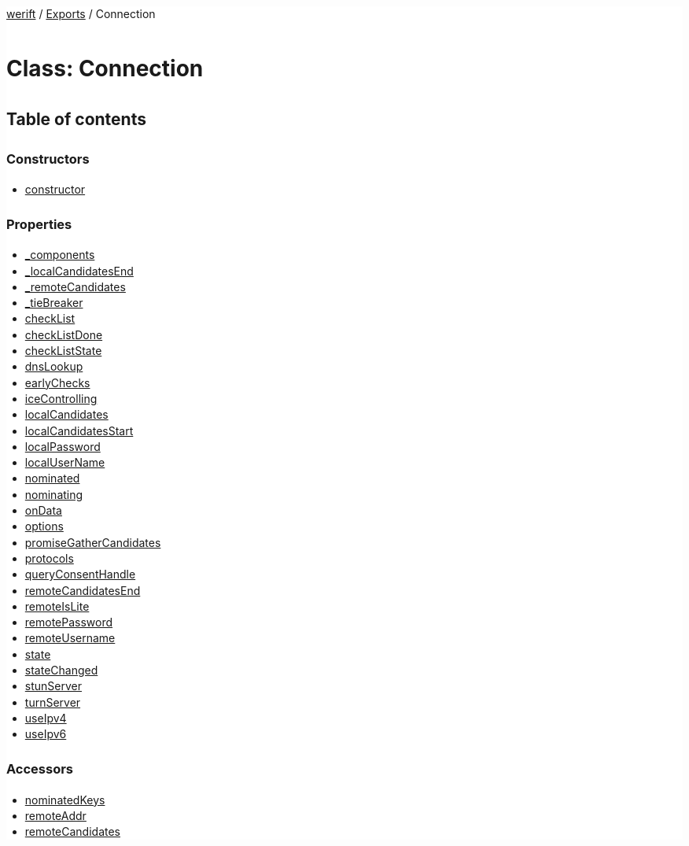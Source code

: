 [werift](../README.md) / [Exports](../modules.md) / Connection

# Class: Connection

## Table of contents

### Constructors

- [constructor](Connection.md#constructor)

### Properties

- [\_components](Connection.md#_components)
- [\_localCandidatesEnd](Connection.md#_localcandidatesend)
- [\_remoteCandidates](Connection.md#_remotecandidates)
- [\_tieBreaker](Connection.md#_tiebreaker)
- [checkList](Connection.md#checklist)
- [checkListDone](Connection.md#checklistdone)
- [checkListState](Connection.md#checkliststate)
- [dnsLookup](Connection.md#dnslookup)
- [earlyChecks](Connection.md#earlychecks)
- [iceControlling](Connection.md#icecontrolling)
- [localCandidates](Connection.md#localcandidates)
- [localCandidatesStart](Connection.md#localcandidatesstart)
- [localPassword](Connection.md#localpassword)
- [localUserName](Connection.md#localusername)
- [nominated](Connection.md#nominated)
- [nominating](Connection.md#nominating)
- [onData](Connection.md#ondata)
- [options](Connection.md#options)
- [promiseGatherCandidates](Connection.md#promisegathercandidates)
- [protocols](Connection.md#protocols)
- [queryConsentHandle](Connection.md#queryconsenthandle)
- [remoteCandidatesEnd](Connection.md#remotecandidatesend)
- [remoteIsLite](Connection.md#remoteislite)
- [remotePassword](Connection.md#remotepassword)
- [remoteUsername](Connection.md#remoteusername)
- [state](Connection.md#state)
- [stateChanged](Connection.md#statechanged)
- [stunServer](Connection.md#stunserver)
- [turnServer](Connection.md#turnserver)
- [useIpv4](Connection.md#useipv4)
- [useIpv6](Connection.md#useipv6)

### Accessors

- [nominatedKeys](Connection.md#nominatedkeys)
- [remoteAddr](Connection.md#remoteaddr)
- [remoteCandidates](Connection.md#remotecandidates)
